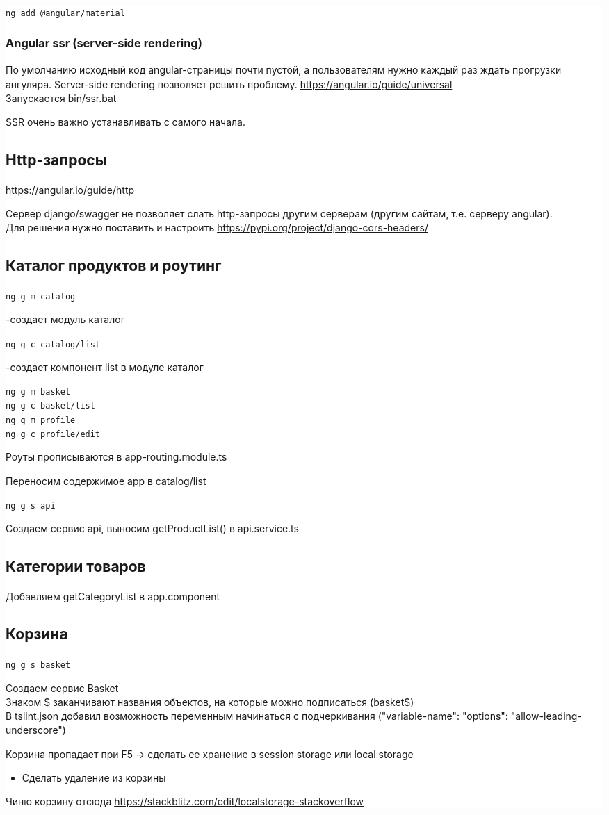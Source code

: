     ng add @angular/material

### Angular ssr (server-side rendering)
По умолчанию исходный код angular-страницы почти пустой, 
а пользователям нужно каждый раз ждать прогрузки ангуляра.
Server-side rendering позволяет решить проблему.
https://angular.io/guide/universal  
Запускается bin/ssr.bat  

SSR очень важно устанавливать с самого начала.

## Http-запросы
https://angular.io/guide/http

Сервер django/swagger не позволяет слать http-запросы другим серверам
(другим сайтам, т.е. серверу angular).  
Для решения нужно поставить и настроить
https://pypi.org/project/django-cors-headers/  

## Каталог продуктов и роутинг
    ng g m catalog
-создает модуль каталог

    ng g c catalog/list
-создает компонент list в модуле каталог

    ng g m basket
    ng g c basket/list
    ng g m profile
    ng g c profile/edit
Роуты прописываются в app-routing.module.ts

Переносим содержимое app в catalog/list

    ng g s api
Создаем сервис api, выносим getProductList() в api.service.ts

## Категории товаров
Добавляем getCategoryList в app.component

## Корзина
    ng g s basket
Создаем сервис Basket  
Знаком $ заканчивают названия объектов, на которые можно подписаться (basket$)  
В tslint.json добавил возможность переменным начинаться с подчеркивания ("variable-name": "options": "allow-leading-underscore")  

Корзина пропадает при F5 -> 
сделать ее хранение в session storage или local storage  
+ Сделать удаление из корзины

Чиню корзину отсюда https://stackblitz.com/edit/localstorage-stackoverflow  
